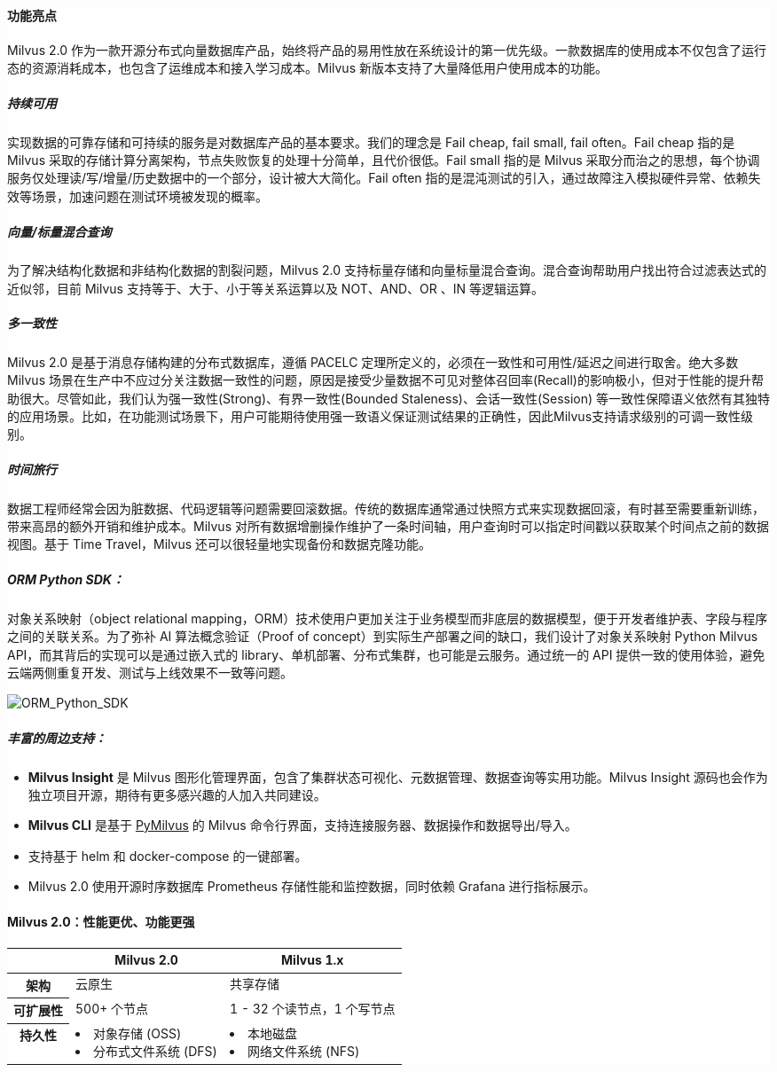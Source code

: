 #### 功能亮点
Milvus 2.0 作为一款开源分布式向量数据库产品，始终将产品的易用性放在系统设计的第一优先级。一款数据库的使用成本不仅包含了运行态的资源消耗成本，也包含了运维成本和接入学习成本。Milvus 新版本支持了大量降低用户使用成本的功能。

##### 持续可用
实现数据的可靠存储和可持续的服务是对数据库产品的基本要求。我们的理念是 Fail cheap, fail small, fail often。Fail cheap 指的是 Milvus 采取的存储计算分离架构，节点失败恢复的处理十分简单，且代价很低。Fail small 指的是 Milvus 采取分而治之的思想，每个协调服务仅处理读/写/增量/历史数据中的一个部分，设计被大大简化。Fail often 指的是混沌测试的引入，通过故障注入模拟硬件异常、依赖失效等场景，加速问题在测试环境被发现的概率。

##### 向量/标量混合查询
为了解决结构化数据和非结构化数据的割裂问题，Milvus 2.0 支持标量存储和向量标量混合查询。混合查询帮助用户找出符合过滤表达式的近似邻，目前 Milvus 支持等于、大于、小于等关系运算以及 NOT、AND、OR 、IN 等逻辑运算。

##### 多一致性
Milvus 2.0 是基于消息存储构建的分布式数据库，遵循 PACELC 定理所定义的，必须在一致性和可用性/延迟之间进行取舍。绝大多数 Milvus 场景在生产中不应过分关注数据一致性的问题，原因是接受少量数据不可见对整体召回率(Recall)的影响极小，但对于性能的提升帮助很大。尽管如此，我们认为强一致性(Strong)、有界一致性(Bounded Staleness)、会话一致性(Session) 等一致性保障语义依然有其独特的应用场景。比如，在功能测试场景下，用户可能期待使用强一致语义保证测试结果的正确性，因此Milvus支持请求级别的可调一致性级别。

##### 时间旅行
数据工程师经常会因为脏数据、代码逻辑等问题需要回滚数据。传统的数据库通常通过快照方式来实现数据回滚，有时甚至需要重新训练，带来高昂的额外开销和维护成本。Milvus 对所有数据增删操作维护了一条时间轴，用户查询时可以指定时间戳以获取某个时间点之前的数据视图。基于 Time Travel，Milvus 还可以很轻量地实现备份和数据克隆功能。

##### ORM Python SDK：
对象关系映射（object relational mapping，ORM）技术使用户更加关注于业务模型而非底层的数据模型，便于开发者维护表、字段与程序之间的关联关系。为了弥补 AI 算法概念验证（Proof of concept）到实际生产部署之间的缺口，我们设计了对象关系映射 Python Milvus API，而其背后的实现可以是通过嵌入式的 library、单机部署、分布式集群，也可能是云服务。通过统一的 API 提供一致的使用体验，避免云端两侧重复开发、测试与上线效果不一致等问题。

![ORM_Python_SDK](../../../assets/python_orm.png)

##### 丰富的周边支持：
- **Milvus Insight** 是 Milvus 图形化管理界面，包含了集群状态可视化、元数据管理、数据查询等实用功能。Milvus Insight 源码也会作为独立项目开源，期待有更多感兴趣的人加入共同建设。

- **Milvus CLI** 是基于 [PyMilvus](https://github.com/milvus-io/pymilvus) 的 Milvus 命令行界面，支持连接服务器、数据操作和数据导出/导入。

- 支持基于 helm 和 docker-compose 的一键部署。

- Milvus 2.0 使用开源时序数据库 Prometheus 存储性能和监控数据，同时依赖 Grafana 进行指标展示。


#### Milvus 2.0：性能更优、功能更强

<table class="demo">
	<thead>
	<tr>
		<th class="width20">&nbsp;</th>
		<th class="width40">Milvus 2.0</th>
		<th class="width40">Milvus 1.x</th>
	</tr>
	</thead>
	<tbody>
	<tr>
		<th>架构</th>
		<td>云原生</td>
		<td>共享存储</td>
	</tr>
	<tr>
		<th>可扩展性</th>
		<td>500+ 个节点</td>
		<td>1 - 32 个读节点，1 个写节点</td>
	</tr>
  	<tr>
		<th>持久性</th>
		<td><li>对象存储 (OSS)</li><li>分布式文件系统 (DFS)</li></td>
		<td><li>本地磁盘</li><li>网络文件系统 (NFS)</li></td>